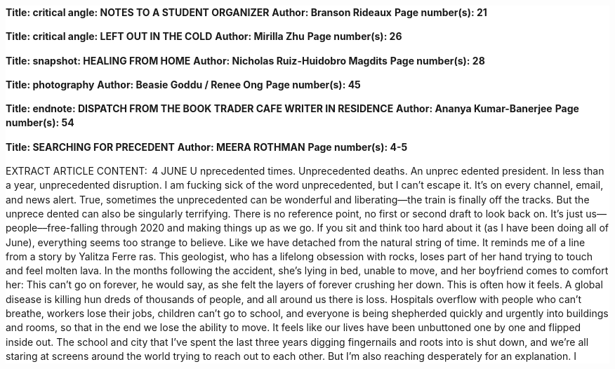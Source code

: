 

**Title: critical angle: NOTES TO A STUDENT ORGANIZER**
**Author: Branson Rideaux**
**Page number(s): 21**



**Title: critical angle: LEFT OUT IN THE COLD**
**Author: Mirilla Zhu**
**Page number(s): 26**



**Title: snapshot: HEALING FROM HOME**
**Author: Nicholas Ruiz-Huidobro Magdits**
**Page number(s): 28**



**Title: photography**
**Author: Beasie Goddu / Renee Ong**
**Page number(s): 45**



**Title: endnote: DISPATCH FROM THE BOOK TRADER CAFE WRITER IN RESIDENCE**
**Author: Ananya Kumar-Banerjee**
**Page number(s): 54**




**Title: SEARCHING FOR PRECEDENT**
**Author: MEERA ROTHMAN**
**Page number(s): 4-5**

EXTRACT ARTICLE CONTENT:
 4
JUNE
U
nprecedented times. Unprecedented deaths. An unprec­
edented president. In less than a year, unprecedented 
disruption. I am fucking sick of the word unprecedented, but 
I can’t escape it. It’s on every channel, email, and news alert. 
True, sometimes the unprecedented can be wonderful and 
liberating—the train is finally off the tracks. But the unprece­
dented can also be singularly terrifying. There is no reference 
point, no first or second draft to look back on. It’s just us––
people––free-falling through 2020 and making things up as 
we go. If you sit and think too hard about it (as I have been 
doing all of June), everything seems too strange to believe. 
Like we have detached from the natural string of time.
It reminds me of a line from a story by Yalitza Ferre­
ras. This geologist, who has a lifelong obsession with 
rocks, loses part of her hand trying to touch and feel 
molten lava. In the months following the accident, she’s 
lying in bed, unable to move, and her boyfriend comes 
to comfort her: This can’t go on forever, he would say, 
as she felt the layers of forever crushing her down. 
This is often how it feels. A global disease is killing hun­
dreds of thousands of people, and all around us there is loss. 
Hospitals overflow with people who can’t breathe, workers 
lose their jobs, children can’t go to school, and everyone is 
being shepherded quickly and urgently into buildings and 
rooms, so that in the end we lose the ability to move. It feels 
like our lives have been unbuttoned one by one and flipped 
inside out. The school and city that I’ve spent the last three 
years digging fingernails and roots into is shut down, and 
we’re all staring at screens around the world trying to reach 
out to each other.
But I’m also reaching desperately for an explanation. I 
